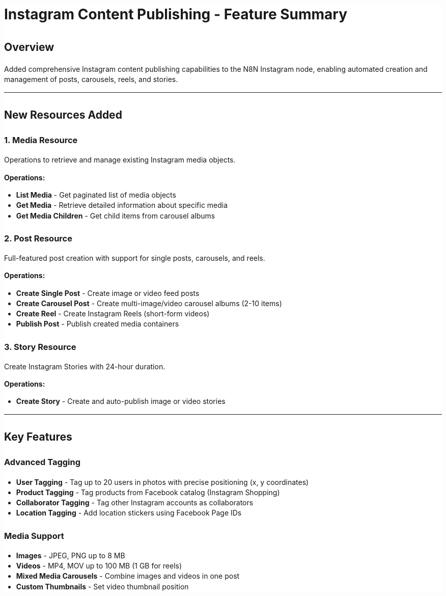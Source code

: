 # Instagram Content Publishing - Feature Summary

## Overview
Added comprehensive Instagram content publishing capabilities to the N8N Instagram node, enabling automated creation and management of posts, carousels, reels, and stories.

---

## New Resources Added

### 1. **Media Resource**
Operations to retrieve and manage existing Instagram media objects.

**Operations:**
- **List Media** - Get paginated list of media objects
- **Get Media** - Retrieve detailed information about specific media
- **Get Media Children** - Get child items from carousel albums

### 2. **Post Resource**
Full-featured post creation with support for single posts, carousels, and reels.

**Operations:**
- **Create Single Post** - Create image or video feed posts
- **Create Carousel Post** - Create multi-image/video carousel albums (2-10 items)
- **Create Reel** - Create Instagram Reels (short-form videos)
- **Publish Post** - Publish created media containers

### 3. **Story Resource**
Create Instagram Stories with 24-hour duration.

**Operations:**
- **Create Story** - Create and auto-publish image or video stories

---

## Key Features

### Advanced Tagging
- **User Tagging** - Tag up to 20 users in photos with precise positioning (x, y coordinates)
- **Product Tagging** - Tag products from Facebook catalog (Instagram Shopping)
- **Collaborator Tagging** - Tag other Instagram accounts as collaborators
- **Location Tagging** - Add location stickers using Facebook Page IDs

### Media Support
- **Images** - JPEG, PNG up to 8 MB
- **Videos** - MP4, MOV up to 100 MB (1 GB for reels)
- **Mixed Media Carousels** - Combine images and videos in one post
- **Custom Thumbnails** - Set video thumbnail position
